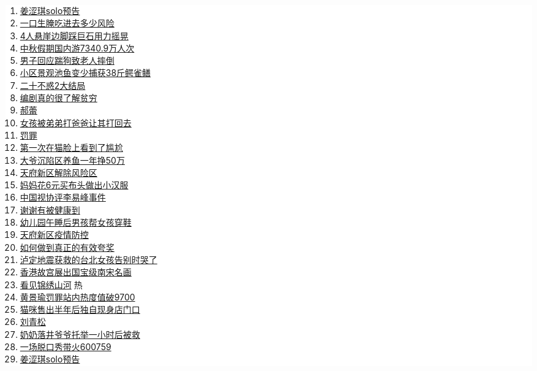 1. [姜涩琪solo预告](https://s.weibo.com//weibo?q=%E5%A7%9C%E6%B6%A9%E7%90%AAsolo%E9%A2%84%E5%91%8A&t=31&band_rank=23&Refer=top)
1. [一口生腌吃进去多少风险](https://s.weibo.com//weibo?q=%23%E4%B8%80%E5%8F%A3%E7%94%9F%E8%85%8C%E5%90%83%E8%BF%9B%E5%8E%BB%E5%A4%9A%E5%B0%91%E9%A3%8E%E9%99%A9%23&t=31&band_rank=26&Refer=top)
1. [4人悬崖边脚踩巨石用力摇晃](https://s.weibo.com//weibo?q=%234%E4%BA%BA%E6%82%AC%E5%B4%96%E8%BE%B9%E8%84%9A%E8%B8%A9%E5%B7%A8%E7%9F%B3%E7%94%A8%E5%8A%9B%E6%91%87%E6%99%83%23&t=31&band_rank=27&Refer=top)
1. [中秋假期国内游7340.9万人次](https://s.weibo.com//weibo?q=%23%E4%B8%AD%E7%A7%8B%E5%81%87%E6%9C%9F%E5%9B%BD%E5%86%85%E6%B8%B87340.9%E4%B8%87%E4%BA%BA%E6%AC%A1%23&t=31&band_rank=28&Refer=top)
1. [男子回应踹狗致老人摔倒](https://s.weibo.com//weibo?q=%23%E7%94%B7%E5%AD%90%E5%9B%9E%E5%BA%94%E8%B8%B9%E7%8B%97%E8%87%B4%E8%80%81%E4%BA%BA%E6%91%94%E5%80%92%23&t=31&band_rank=29&Refer=top)
1. [小区景观池鱼变少捕获38斤鳄雀鳝](https://s.weibo.com//weibo?q=%23%E5%B0%8F%E5%8C%BA%E6%99%AF%E8%A7%82%E6%B1%A0%E9%B1%BC%E5%8F%98%E5%B0%91%E6%8D%95%E8%8E%B738%E6%96%A4%E9%B3%84%E9%9B%80%E9%B3%9D%23&t=31&band_rank=30&Refer=top)
1. [二十不惑2大结局](https://s.weibo.com//weibo?q=%23%E4%BA%8C%E5%8D%81%E4%B8%8D%E6%83%912%E5%A4%A7%E7%BB%93%E5%B1%80%23&t=31&band_rank=31&Refer=top)
1. [编剧真的很了解贫穷](https://s.weibo.com//weibo?q=%23%E7%BC%96%E5%89%A7%E7%9C%9F%E7%9A%84%E5%BE%88%E4%BA%86%E8%A7%A3%E8%B4%AB%E7%A9%B7%23&t=31&band_rank=32&Refer=top)
1. [郝蕾](https://s.weibo.com//weibo?q=%E9%83%9D%E8%95%BE&t=31&band_rank=34&Refer=top)
1. [女孩被弟弟打爸爸让其打回去](https://s.weibo.com//weibo?q=%23%E5%A5%B3%E5%AD%A9%E8%A2%AB%E5%BC%9F%E5%BC%9F%E6%89%93%E7%88%B8%E7%88%B8%E8%AE%A9%E5%85%B6%E6%89%93%E5%9B%9E%E5%8E%BB%23&t=31&band_rank=35&Refer=top)
1. [罚罪](https://s.weibo.com//weibo?q=%23%E7%BD%9A%E7%BD%AA%23&t=31&band_rank=36&Refer=top)
1. [第一次在猫脸上看到了尴尬](https://s.weibo.com//weibo?q=%23%E7%AC%AC%E4%B8%80%E6%AC%A1%E5%9C%A8%E7%8C%AB%E8%84%B8%E4%B8%8A%E7%9C%8B%E5%88%B0%E4%BA%86%E5%B0%B4%E5%B0%AC%23&t=31&band_rank=37&Refer=top)
1. [大爷沉陷区养鱼一年挣50万](https://s.weibo.com//weibo?q=%23%E5%A4%A7%E7%88%B7%E6%B2%89%E9%99%B7%E5%8C%BA%E5%85%BB%E9%B1%BC%E4%B8%80%E5%B9%B4%E6%8C%A350%E4%B8%87%23&t=31&band_rank=38&Refer=top)
1. [天府新区解除风险区](https://s.weibo.com//weibo?q=%E5%A4%A9%E5%BA%9C%E6%96%B0%E5%8C%BA%E8%A7%A3%E9%99%A4%E9%A3%8E%E9%99%A9%E5%8C%BA&t=31&band_rank=39&Refer=top)
1. [妈妈花6元买布头做出小汉服](https://s.weibo.com//weibo?q=%23%E5%A6%88%E5%A6%88%E8%8A%B16%E5%85%83%E4%B9%B0%E5%B8%83%E5%A4%B4%E5%81%9A%E5%87%BA%E5%B0%8F%E6%B1%89%E6%9C%8D%23&t=31&band_rank=40&Refer=top)
1. [中国视协评李易峰事件](https://s.weibo.com//weibo?q=%23%E4%B8%AD%E5%9B%BD%E8%A7%86%E5%8D%8F%E8%AF%84%E6%9D%8E%E6%98%93%E5%B3%B0%E4%BA%8B%E4%BB%B6%23&t=31&band_rank=41&Refer=top)
1. [谢谢有被健康到](https://s.weibo.com//weibo?q=%23%E8%B0%A2%E8%B0%A2%E6%9C%89%E8%A2%AB%E5%81%A5%E5%BA%B7%E5%88%B0%23&t=31&band_rank=42&Refer=top)
1. [幼儿园午睡后男孩帮女孩穿鞋](https://s.weibo.com//weibo?q=%23%E5%B9%BC%E5%84%BF%E5%9B%AD%E5%8D%88%E7%9D%A1%E5%90%8E%E7%94%B7%E5%AD%A9%E5%B8%AE%E5%A5%B3%E5%AD%A9%E7%A9%BF%E9%9E%8B%23&t=31&band_rank=43&Refer=top)
1. [天府新区疫情防控](https://s.weibo.com//weibo?q=%23%E5%A4%A9%E5%BA%9C%E6%96%B0%E5%8C%BA%E7%96%AB%E6%83%85%E9%98%B2%E6%8E%A7%23&t=31&band_rank=45&Refer=top)
1. [如何做到真正的有效夸奖](https://s.weibo.com//weibo?q=%23%E5%A6%82%E4%BD%95%E5%81%9A%E5%88%B0%E7%9C%9F%E6%AD%A3%E7%9A%84%E6%9C%89%E6%95%88%E5%A4%B8%E5%A5%96%23&t=31&band_rank=46&Refer=top)
1. [泸定地震获救的台北女孩告别时哭了](https://s.weibo.com//weibo?q=%23%E6%B3%B8%E5%AE%9A%E5%9C%B0%E9%9C%87%E8%8E%B7%E6%95%91%E7%9A%84%E5%8F%B0%E5%8C%97%E5%A5%B3%E5%AD%A9%E5%91%8A%E5%88%AB%E6%97%B6%E5%93%AD%E4%BA%86%23&t=31&band_rank=48&Refer=top)
1. [香港故宫展出国宝级南宋名画](https://s.weibo.com//weibo?q=%23%E9%A6%99%E6%B8%AF%E6%95%85%E5%AE%AB%E5%B1%95%E5%87%BA%E5%9B%BD%E5%AE%9D%E7%BA%A7%E5%8D%97%E5%AE%8B%E5%90%8D%E7%94%BB%23&t=31&band_rank=49&Refer=top)
1. [看见锦绣山河](https://s.weibo.com//weibo?q=%23%E7%9C%8B%E8%A7%81%E9%94%A6%E7%BB%A3%E5%B1%B1%E6%B2%B3%23&Refer=new_time)
   热
1. [黄景瑜罚罪站内热度值破9700](https://s.weibo.com//weibo?q=%23%E9%BB%84%E6%99%AF%E7%91%9C%E7%BD%9A%E7%BD%AA%E7%AB%99%E5%86%85%E7%83%AD%E5%BA%A6%E5%80%BC%E7%A0%B49700%23&t=31&band_rank=6&Refer=top)
1. [猫咪售出半年后独自现身店门口](https://s.weibo.com//weibo?q=%23%E7%8C%AB%E5%92%AA%E5%94%AE%E5%87%BA%E5%8D%8A%E5%B9%B4%E5%90%8E%E7%8B%AC%E8%87%AA%E7%8E%B0%E8%BA%AB%E5%BA%97%E9%97%A8%E5%8F%A3%23&t=31&band_rank=9&Refer=top)
1. [刘青松](https://s.weibo.com//weibo?q=%E5%88%98%E9%9D%92%E6%9D%BE&t=31&band_rank=10&Refer=top)
1. [奶奶落井爷爷托举一小时后被救](https://s.weibo.com//weibo?q=%23%E5%A5%B6%E5%A5%B6%E8%90%BD%E4%BA%95%E7%88%B7%E7%88%B7%E6%89%98%E4%B8%BE%E4%B8%80%E5%B0%8F%E6%97%B6%E5%90%8E%E8%A2%AB%E6%95%91%23&t=31&band_rank=12&Refer=top)
1. [一场脱口秀带火600759](https://s.weibo.com//weibo?q=%23%E4%B8%80%E5%9C%BA%E8%84%B1%E5%8F%A3%E7%A7%80%E5%B8%A6%E7%81%AB600759%23&t=31&band_rank=13&Refer=top)
1. [姜涩琪solo预告](https://s.weibo.com//weibo?q=%E5%A7%9C%E6%B6%A9%E7%90%AAsolo%E9%A2%84%E5%91%8A&t=31&band_rank=14&Refer=top)